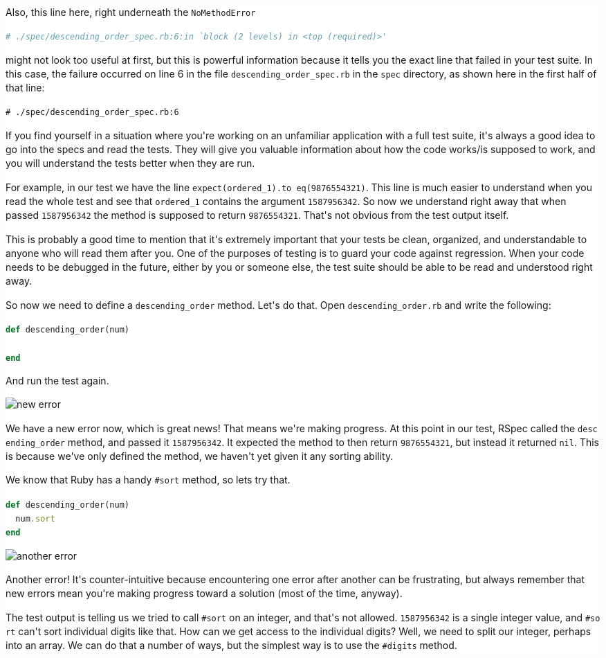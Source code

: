 Also, this line here, right underneath the `NoMethodError`

```ruby
# ./spec/descending_order_spec.rb:6:in `block (2 levels) in <top (required)>'
```
might not look too useful at first, but this is powerful information because it tells you the exact line that failed in your test suite. In this case, the failure occurred on line 6 in the file `descending_order_spec.rb` in the `spec` directory, as shown here in the first half of that line:

`# ./spec/descending_order_spec.rb:6`

If you find yourself in a situation where you're working on an unfamiliar application with a full test suite, it's always a good idea to go into the specs and read the tests. They will give you valuable information about how the code works/is supposed to work, and you will understand the tests better when they are run.

For example, in our test we have the line `expect(ordered_1).to eq(9876554321)`. This line is much easier to understand when you read the whole test and see that `ordered_1` contains the argument `1587956342`. So now we understand right away that when passed `1587956342` the method is supposed to return `9876554321`. That's not obvious from the test output itself.

This is probably a good time to mention that it's extremely important that your tests be clean, organized, and understandable to anyone who will read them after you. One of the purposes of testing is to guard your code against regression. When your code needs to be debugged in the future, either by you or someone else, the test suite should be able to be read and understood right away.

So now we need to define a `descending_order` method. Let's do that. Open `descending_order.rb` and write the following:

```ruby
def descending_order(num)

end
```
And run the test again.

![new error](https://thepracticaldev.s3.amazonaws.com/i/h9fh83r5sbfxvjunnzot.png)

We have a new error now, which is great news! That means we're making progress. At this point in our test, RSpec called the `descending_order` method, and passed it `1587956342`. It expected the method to then return `9876554321`, but instead it returned `nil`. This is because we've only defined the method, we haven't yet given it any sorting ability.

We know that Ruby has a handy `#sort` method, so lets try that.

```ruby
def descending_order(num)
  num.sort
end
```
![another error](https://thepracticaldev.s3.amazonaws.com/i/ncu1pkqojfigz2fovd41.png)

Another error! It's counter-intuitive because encountering one error after another can be frustrating, but always remember that new errors mean you're making progress toward a solution (most of the time, anyway).

The test output is telling us we tried to call `#sort` on an integer, and that's not allowed. `1587956342` is a single integer value, and `#sort` can't sort individual digits like that. How can we get access to the individual digits? Well, we need to split our integer, perhaps into an array. We can do that a number of ways, but the simplest way is to use the `#digits` method.
